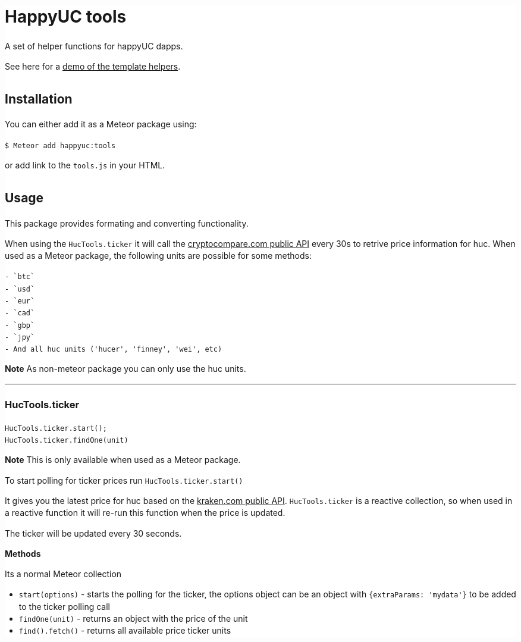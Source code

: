 # HappyUC tools

A set of helper functions for happyUC dapps.

See here for a [demo of the template helpers](http://localhost:4000/#tools).

## Installation

You can either add it as a Meteor package using:

    $ Meteor add happyuc:tools

or add link to the `tools.js` in your HTML.

## Usage

This package provides formating and converting functionality.

When using the `HucTools.ticker` it will call the [cryptocompare.com public API](https://min-api.cryptocompare.com/data/price?fsym=ETH&tsyms=BTC,USD,EUR) every 30s to retrive price information for huc.
When used as a Meteor package, the following units are possible for some methods:

    - `btc`
    - `usd`
    - `eur`
    - `cad`
    - `gbp`
    - `jpy`
    - And all huc units ('hucer', 'finney', 'wei', etc)

**Note** As non-meteor package you can only use the huc units.

---

### HucTools.ticker

    HucTools.ticker.start();
    HucTools.ticker.findOne(unit)

**Note** This is only available when used as a Meteor package.

To start polling for ticker prices run `HucTools.ticker.start()`

It gives you the latest price for huc based on the [kraken.com public API](https://api.kraken.com/0/public/Ticker?pair=XETHZEUR,XXBTZUSD).
`HucTools.ticker` is a reactive collection, so when used in a reactive function it will re-run this function when the price is updated.

The ticker will be updated every 30 seconds.

**Methods**

Its a normal Meteor collection

* `start(options)` - starts the polling for the ticker, the options object can be an object with `{extraParams: 'mydata'}` to be added to the ticker polling call
* `findOne(unit)` - returns an object with the price of the unit
* `find().fetch()` - returns all available price ticker units
